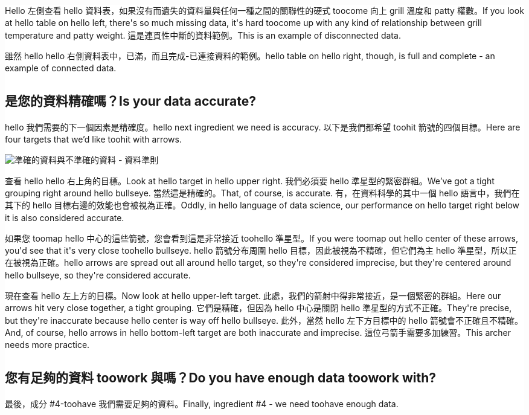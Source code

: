 <span data-ttu-id="491c2-151">Hello 左側查看 hello 資料表，如果沒有而遺失的資料量與任何一種之間的關聯性的硬式 toocome 向上 grill 溫度和 patty 權數。</span><span class="sxs-lookup"><span data-stu-id="491c2-151">If you look at hello table on hello left, there's so much missing data, it's hard toocome up with any kind of relationship between grill temperature and patty weight.</span></span> <span data-ttu-id="491c2-152">這是連貫性中斷的資料範例。</span><span class="sxs-lookup"><span data-stu-id="491c2-152">This is an example of disconnected data.</span></span>

<span data-ttu-id="491c2-153">雖然 hello hello 右側資料表中，已滿，而且完成-已連接資料的範例。</span><span class="sxs-lookup"><span data-stu-id="491c2-153">hello table on hello right, though, is full and complete - an example of connected data.</span></span>

## <a name="is-your-data-accurate"></a><span data-ttu-id="491c2-154">是您的資料精確嗎？</span><span class="sxs-lookup"><span data-stu-id="491c2-154">Is your data accurate?</span></span>
<span data-ttu-id="491c2-155">hello 我們需要的下一個因素是精確度。</span><span class="sxs-lookup"><span data-stu-id="491c2-155">hello next ingredient we need is accuracy.</span></span> <span data-ttu-id="491c2-156">以下是我們都希望 toohit 箭號的四個目標。</span><span class="sxs-lookup"><span data-stu-id="491c2-156">Here are four targets that we’d like toohit with arrows.</span></span>

![準確的資料與不準確的資料 - 資料準則](./media/machine-learning-data-science-for-beginners-is-your-data-ready-for-data-science/inaccurate-vs-accurate-data.png)

<span data-ttu-id="491c2-158">查看 hello hello 右上角的目標。</span><span class="sxs-lookup"><span data-stu-id="491c2-158">Look at hello target in hello upper right.</span></span> <span data-ttu-id="491c2-159">我們必須要 hello 準星型的緊密群組。</span><span class="sxs-lookup"><span data-stu-id="491c2-159">We’ve got a tight grouping right around hello bullseye.</span></span> <span data-ttu-id="491c2-160">當然這是精確的。</span><span class="sxs-lookup"><span data-stu-id="491c2-160">That, of course, is accurate.</span></span> <span data-ttu-id="491c2-161">有，在資料科學的其中一個 hello 語言中，我們在其下的 hello 目標右邊的效能也會被視為正確。</span><span class="sxs-lookup"><span data-stu-id="491c2-161">Oddly, in hello language of data science, our performance on hello target right below it is also considered accurate.</span></span>

<span data-ttu-id="491c2-162">如果您 toomap hello 中心的這些箭號，您會看到這是非常接近 toohello 準星型。</span><span class="sxs-lookup"><span data-stu-id="491c2-162">If you were toomap out hello center of these arrows, you'd see that it's very close toohello bullseye.</span></span> <span data-ttu-id="491c2-163">hello 箭號分布周圍 hello 目標，因此被視為不精確，但它們為主 hello 準星型，所以正在被視為正確。</span><span class="sxs-lookup"><span data-stu-id="491c2-163">hello arrows are spread out all around hello target, so they're considered imprecise, but they're centered around hello bullseye, so they're considered accurate.</span></span>

<span data-ttu-id="491c2-164">現在查看 hello 左上方的目標。</span><span class="sxs-lookup"><span data-stu-id="491c2-164">Now look at hello upper-left target.</span></span> <span data-ttu-id="491c2-165">此處，我們的箭射中得非常接近，是一個緊密的群組。</span><span class="sxs-lookup"><span data-stu-id="491c2-165">Here our arrows hit very close together, a tight grouping.</span></span> <span data-ttu-id="491c2-166">它們是精確，但因為 hello 中心是關閉 hello 準星型的方式不正確。</span><span class="sxs-lookup"><span data-stu-id="491c2-166">They're precise, but they're inaccurate because hello center is way off hello bullseye.</span></span> <span data-ttu-id="491c2-167">此外，當然 hello 左下方目標中的 hello 箭號會不正確且不精確。</span><span class="sxs-lookup"><span data-stu-id="491c2-167">And, of course, hello arrows in hello bottom-left target are both inaccurate and imprecise.</span></span> <span data-ttu-id="491c2-168">這位弓箭手需要多加練習。</span><span class="sxs-lookup"><span data-stu-id="491c2-168">This archer needs more practice.</span></span>

## <a name="do-you-have-enough-data-toowork-with"></a><span data-ttu-id="491c2-169">您有足夠的資料 toowork 與嗎？</span><span class="sxs-lookup"><span data-stu-id="491c2-169">Do you have enough data toowork with?</span></span>
<span data-ttu-id="491c2-170">最後，成分 #4-toohave 我們需要足夠的資料。</span><span class="sxs-lookup"><span data-stu-id="491c2-170">Finally, ingredient #4 - we need toohave enough data.</span></span>
